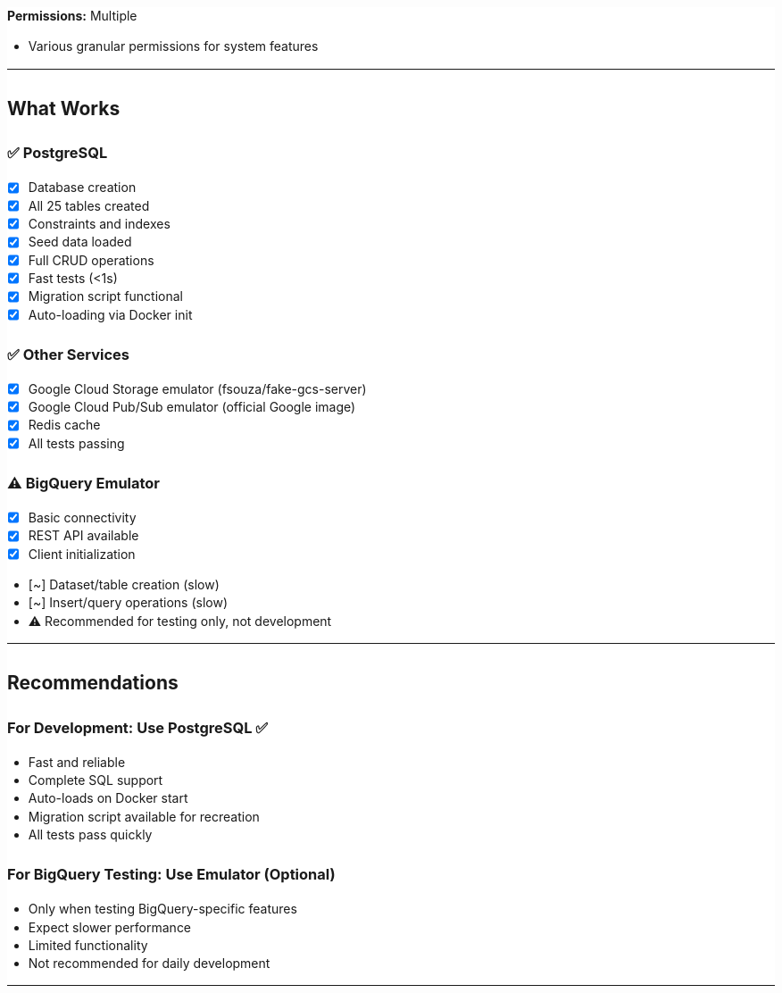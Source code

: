 **Permissions:** Multiple
- Various granular permissions for system features

---

## What Works

### ✅ PostgreSQL
- [x] Database creation
- [x] All 25 tables created
- [x] Constraints and indexes
- [x] Seed data loaded
- [x] Full CRUD operations
- [x] Fast tests (<1s)
- [x] Migration script functional
- [x] Auto-loading via Docker init

### ✅ Other Services
- [x] Google Cloud Storage emulator (fsouza/fake-gcs-server)
- [x] Google Cloud Pub/Sub emulator (official Google image)
- [x] Redis cache
- [x] All tests passing

### ⚠️ BigQuery Emulator
- [x] Basic connectivity
- [x] REST API available
- [x] Client initialization
- [~] Dataset/table creation (slow)
- [~] Insert/query operations (slow)
- ⚠️ Recommended for testing only, not development

---

## Recommendations

### For Development: Use PostgreSQL ✅
- Fast and reliable
- Complete SQL support
- Auto-loads on Docker start
- Migration script available for recreation
- All tests pass quickly

### For BigQuery Testing: Use Emulator (Optional)
- Only when testing BigQuery-specific features
- Expect slower performance
- Limited functionality
- Not recommended for daily development

---
